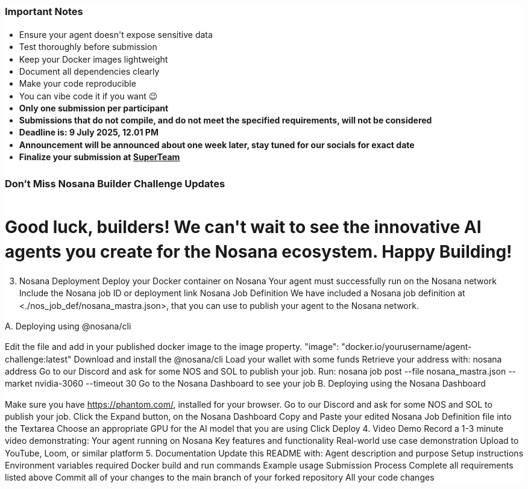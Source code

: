 ### Important Notes

- Ensure your agent doesn't expose sensitive data
- Test thoroughly before submission
- Keep your Docker images lightweight
- Document all dependencies clearly
- Make your code reproducible
- You can vibe code it if you want 😉
- **Only one submission per participant**
- **Submissions that do not compile, and do not meet the specified requirements, will not be considered**
- **Deadline is: 9 July 2025, 12.01 PM**
- **Announcement will be announced about one week later, stay tuned for our socials for exact date**
- **Finalize your submission at [SuperTeam](https://earn.superteam.fun/agent-challenge)**

### Don’t Miss Nosana Builder Challenge Updates

Good luck, builders! We can't wait to see the innovative AI agents you create for the Nosana ecosystem.
**Happy Building!**
=======
3. Nosana Deployment
Deploy your Docker container on Nosana
Your agent must successfully run on the Nosana network
Include the Nosana job ID or deployment link
Nosana Job Definition
We have included a Nosana job definition at <./nos_job_def/nosana_mastra.json>, that you can use to publish your agent to the Nosana network.

A. Deploying using @nosana/cli

Edit the file and add in your published docker image to the image property. "image": "docker.io/yourusername/agent-challenge:latest"
Download and install the @nosana/cli
Load your wallet with some funds
Retrieve your address with: nosana address
Go to our Discord and ask for some NOS and SOL to publish your job.
Run: nosana job post --file nosana_mastra.json --market nvidia-3060 --timeout 30
Go to the Nosana Dashboard to see your job
B. Deploying using the Nosana Dashboard

Make sure you have https://phantom.com/, installed for your browser.
Go to our Discord and ask for some NOS and SOL to publish your job.
Click the Expand button, on the Nosana Dashboard
Copy and Paste your edited Nosana Job Definition file into the Textarea
Choose an appropriate GPU for the AI model that you are using
Click Deploy
4. Video Demo
Record a 1-3 minute video demonstrating:
Your agent running on Nosana
Key features and functionality
Real-world use case demonstration
Upload to YouTube, Loom, or similar platform
5. Documentation
Update this README with:
Agent description and purpose
Setup instructions
Environment variables required
Docker build and run commands
Example usage
Submission Process
Complete all requirements listed above
Commit all of your changes to the main branch of your forked repository
All your code changes
